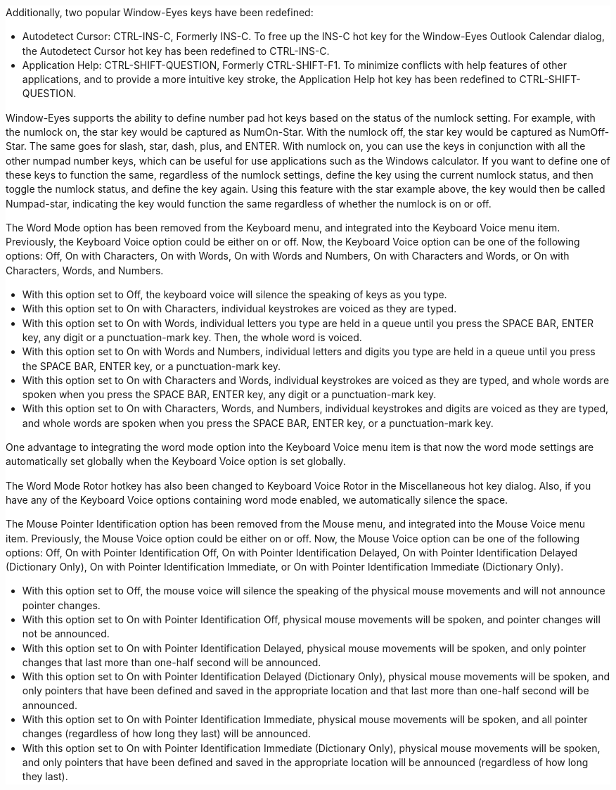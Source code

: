Additionally, two popular Window-Eyes keys have been redefined: 

* Autodetect Cursor: CTRL-INS-C, Formerly INS-C. To free up the INS-C hot key for the Window-Eyes Outlook Calendar dialog, the Autodetect Cursor hot key has been redefined to CTRL-INS-C. 
* Application Help: CTRL-SHIFT-QUESTION, Formerly CTRL-SHIFT-F1. To minimize conflicts with help features of other applications, and to provide a more intuitive key stroke, the Application Help hot key has been redefined to CTRL-SHIFT-QUESTION. 

Window-Eyes supports the ability to define number pad hot keys based on the status of the numlock setting. For example, with the numlock on, the star key would be captured as NumOn-Star. With the numlock off, the star key would be captured as NumOff-Star. The same goes for slash, star, dash, plus, and ENTER. With numlock on, you can use the keys in conjunction with all the other numpad number keys, which can be useful for use applications such as the Windows calculator. If you want to define one of these keys to function the same, regardless of the numlock settings, define the key using the current numlock status, and then toggle the numlock status, and define the key again. Using this feature with the star example above, the key would then be called Numpad-star, indicating the key would function the same regardless of whether the numlock is on or off. 

The Word Mode option has been removed from the Keyboard menu, and integrated into the Keyboard Voice menu item. Previously, the Keyboard Voice option could be either on or off. Now, the Keyboard Voice option can be one of the following options: Off, On with Characters, On with Words, On with Words and Numbers, On with Characters and Words, or On with Characters, Words, and Numbers. 

* With this option set to Off, the keyboard voice will silence the speaking of keys as you type. 
* With this option set to On with Characters, individual keystrokes are voiced as they are typed. 
* With this option set to On with Words, individual letters you type are held in a queue until you press the SPACE BAR, ENTER key, any digit or a punctuation-mark key. Then, the whole word is voiced. 
* With this option set to On with Words and Numbers, individual letters and digits you type are held in a queue until you press the SPACE BAR, ENTER key, or a punctuation-mark key. 
* With this option set to On with Characters and Words, individual keystrokes are voiced as they are typed, and whole words are spoken when you press the SPACE BAR, ENTER key, any digit or a punctuation-mark key. 
* With this option set to On with Characters, Words, and Numbers, individual keystrokes and digits are voiced as they are typed, and whole words are spoken when you press the SPACE BAR, ENTER key, or a punctuation-mark key. 

One advantage to integrating the word mode option into the Keyboard Voice menu item is that now the word mode settings are automatically set globally when the Keyboard Voice option is set globally. 

The Word Mode Rotor hotkey has also been changed to Keyboard Voice Rotor in the Miscellaneous hot key dialog. Also, if you have any of the Keyboard Voice options containing word mode enabled, we automatically silence the space. 

The Mouse Pointer Identification option has been removed from the Mouse menu, and integrated into the Mouse Voice menu item. Previously, the Mouse Voice option could be either on or off. Now, the Mouse Voice option can be one of the following options: Off, On with Pointer Identification Off, On with Pointer Identification Delayed, On with Pointer Identification Delayed (Dictionary Only), On with Pointer Identification Immediate, or On with Pointer Identification Immediate (Dictionary Only). 

* With this option set to Off, the mouse voice will silence the speaking of the physical mouse movements and will not announce pointer changes. 
* With this option set to On with Pointer Identification Off, physical mouse movements will be spoken, and pointer changes will not be announced. 
* With this option set to On with Pointer Identification Delayed, physical mouse movements will be spoken, and only pointer changes that last more than one-half second will be announced. 
* With this option set to On with Pointer Identification Delayed (Dictionary Only), physical mouse movements will be spoken, and only pointers that have been defined and saved in the appropriate location and that last more than one-half second will be announced. 
* With this option set to On with Pointer Identification Immediate, physical mouse movements will be spoken, and all pointer changes (regardless of how long they last) will be announced. 
* With this option set to On with Pointer Identification Immediate (Dictionary Only), physical mouse movements will be spoken, and only pointers that have been defined and saved in the appropriate location will be announced (regardless of how long they last). 
